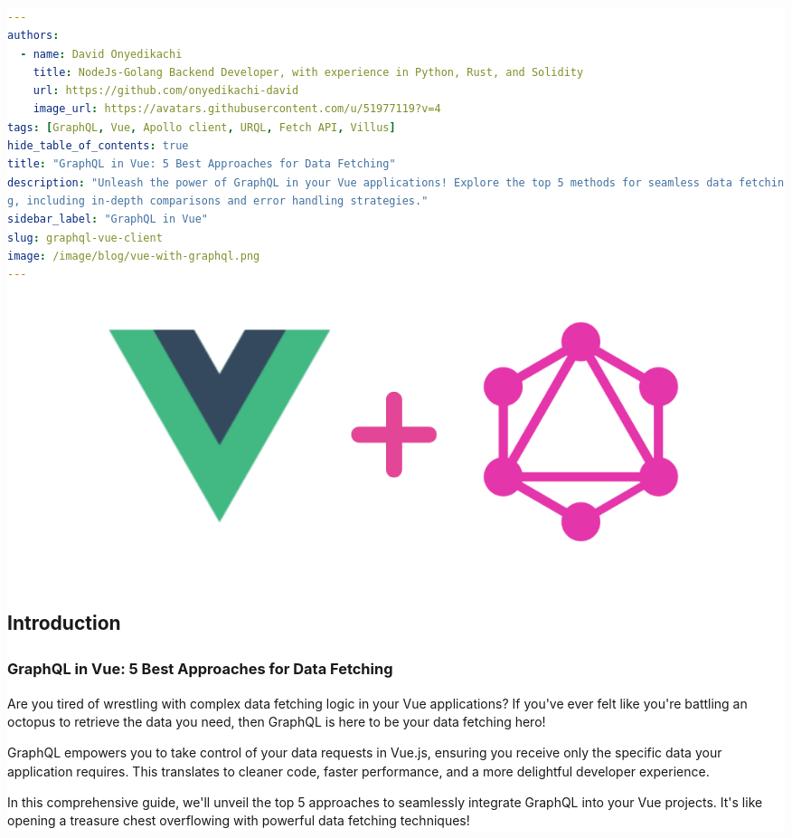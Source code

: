 ```yaml
---
authors:
  - name: David Onyedikachi
    title: NodeJs-Golang Backend Developer, with experience in Python, Rust, and Solidity
    url: https://github.com/onyedikachi-david
    image_url: https://avatars.githubusercontent.com/u/51977119?v=4
tags: [GraphQL, Vue, Apollo client, URQL, Fetch API, Villus]
hide_table_of_contents: true
title: "GraphQL in Vue: 5 Best Approaches for Data Fetching"
description: "Unleash the power of GraphQL in your Vue applications! Explore the top 5 methods for seamless data fetching, including in-depth comparisons and error handling strategies."
sidebar_label: "GraphQL in Vue"
slug: graphql-vue-client
image: /image/blog/vue-with-graphql.png
---
```


![Cover Image for Vue in GraphQL](../static/images/blog/vue-with-graphql.png)

## Introduction

### GraphQL in Vue: 5 Best Approaches for Data Fetching

Are you tired of wrestling with complex data fetching logic in your Vue applications? If you've ever felt like you're battling an octopus to retrieve the data you need, then GraphQL is here to be your data fetching hero!

GraphQL empowers you to take control of your data requests in Vue.js, ensuring you receive only the specific data your application requires. This translates to cleaner code, faster performance, and a more delightful developer experience.

In this comprehensive guide, we'll unveil the top 5 approaches to seamlessly integrate GraphQL into your Vue projects. It's like opening a treasure chest overflowing with powerful data fetching techniques!
